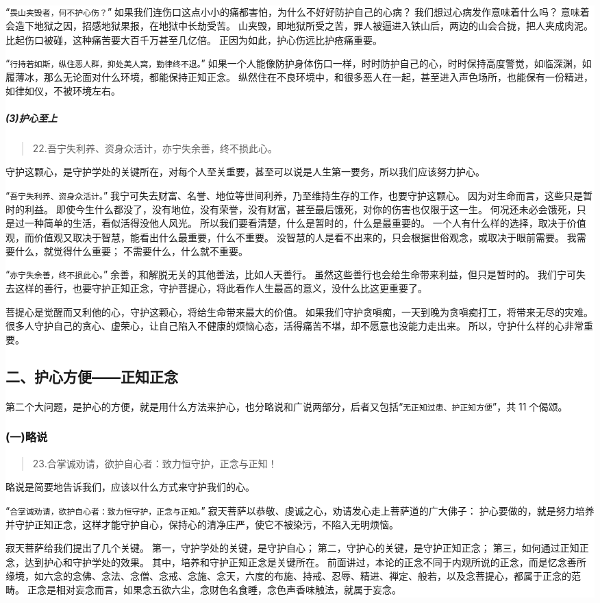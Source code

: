 “`畏山夹毁者，何不护心伤？`”
如果我们连伤口这点小小的痛都害怕，为什么不好好防护自己的心病？
我们想过心病发作意味着什么吗？
意味着会造下地狱之因，招感地狱果报，在地狱中长劫受苦。
山夹毁，即地狱所受之苦，罪人被逼进入铁山后，两边的山会合拢，把人夹成肉泥。
比起伤口被碰，这种痛苦要大百千万甚至几亿倍。
正因为如此，护心伤远比护疮痛重要。

“`行持若如斯，纵住恶人群，抑处美人窝，勤律终不退。`”
如果一个人能像防护身体伤口一样，时时防护自己的心，时时保持高度警觉，如临深渊，如履薄冰，那么无论面对什么环境，都能保持正知正念。
纵然住在不良环境中，和很多恶人在一起，甚至进入声色场所，也能保有一份精进，如律如仪，不被环境左右。

##### (3)护心至上

> 22.吾宁失利养、资身众活计，亦宁失余善，终不损此心。

守护这颗心，是守护学处的关键所在，对每个人至关重要，甚至可以说是人生第一要务，所以我们应该努力护心。

“`吾宁失利养、资身众活计。`”
我宁可失去财富、名誉、地位等世间利养，乃至维持生存的工作，也要守护这颗心。
因为对生命而言，这些只是暂时的利益。
即使今生什么都没了，没有地位，没有荣誉，没有财富，甚至最后饿死，对你的伤害也仅限于这一生。
何况还未必会饿死，只是过一种简单的生活，看似活得没他人风光。
所以我们要看清楚，什么是暂时的，什么是最重要的。
一个人有什么样的选择，取决于价值观，而价值观又取决于智慧，能看出什么最重要，什么不重要。
没智慧的人是看不出来的，只会根据世俗观念，或取决于眼前需要。
我需要什么，就觉得什么重要；
不需要什么，什么就不重要。

“`亦宁失余善，终不损此心。`”
余善，和解脱无关的其他善法，比如人天善行。
虽然这些善行也会给生命带来利益，但只是暂时的。
我们宁可失去这样的善行，也要守护正知正念，守护菩提心，将此看作人生最高的意义，没什么比这更重要了。

菩提心是觉醒而又利他的心，守护这颗心，将给生命带来最大的价值。
如果我们守护贪嗔痴，一天到晚为贪嗔痴打工，将带来无尽的灾难。
很多人守护自己的贪心、虚荣心，让自己陷入不健康的烦恼心态，活得痛苦不堪，却不愿意也没能力走出来。
所以，守护什么样的心非常重要。

## 二、护心方便——正知正念

第二个大问题，是护心的方便，就是用什么方法来护心，也分略说和广说两部分，后者又包括“`无正知过患、护正知方便`”，共 11 个偈颂。

### (一)略说

> 23.合掌诚劝请，欲护自心者：致力恒守护，正念与正知！

略说是简要地告诉我们，应该以什么方式来守护我们的心。

“`合掌诚劝请，欲护自心者：致力恒守护，正念与正知。`”
寂天菩萨以恭敬、虔诚之心，劝请发心走上菩萨道的广大佛子：
护心要做的，就是努力培养并守护正知正念，这样才能守护自心，保持心的清净庄严，使它不被染污，不陷入无明烦恼。

寂天菩萨给我们提出了几个关键。
第一，守护学处的关键，是守护自心；
第二，守护心的关键，是守护正知正念；
第三，如何通过正知正念，达到护心和守护学处的效果。
其中，培养和守护正知正念是关键所在。
前面讲过，本论的正念不同于内观所说的正念，而是忆念善所缘境，如六念的念佛、念法、念僧、念戒、念施、念天，六度的布施、持戒、忍辱、精进、禅定、般若，以及念菩提心，都属于正念的范畴。
正念是相对妄念而言，如果念五欲六尘，念财色名食睡，念色声香味触法，就属于妄念。
